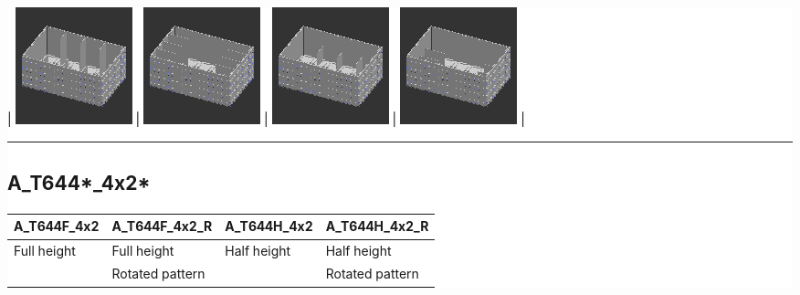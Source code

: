| ![preview](png/A_T644F_4x1_nc.png) | ![preview](png/A_T644F_4x1_nc_R.png) | ![preview](png/A_T644H_4x1_nc.png) | ![preview](png/A_T644H_4x1_nc_R.png) | 


---
## A_T644*_4x2*
| **A_T644F_4x2** | **A_T644F_4x2_R** | **A_T644H_4x2** | **A_T644H_4x2_R** | 
| --- | --- | --- | --- | 
| Full height | Full height | Half height | Half height | 
|  | Rotated pattern |  | Rotated pattern | 